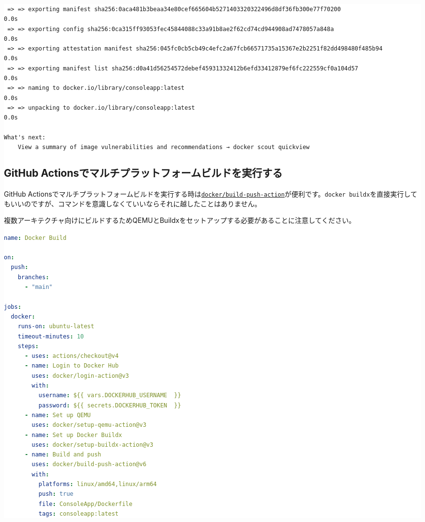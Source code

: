 ```
 => => exporting manifest sha256:0aca481b3beaa34e80cef665604b5271403320322496d8df36fb300e77f70200                            0.0s
 => => exporting config sha256:0ca315ff93053fec45844088c33a91b8ae2f62cd74cd944908ad7478057a848a                              0.0s
 => => exporting attestation manifest sha256:045fc0cb5cb49c4efc2a67fcb66571735a15367e2b2251f82dd498480f485b94                0.0s
 => => exporting manifest list sha256:d0a41d56254572debef45931332412b6efd33412879ef6fc222559cf0a104d57                       0.0s
 => => naming to docker.io/library/consoleapp:latest                                                                         0.0s
 => => unpacking to docker.io/library/consoleapp:latest                                                                      0.0s

What's next:
    View a summary of image vulnerabilities and recommendations → docker scout quickview
```


## GitHub Actionsでマルチプラットフォームビルドを実行する

GitHub Actionsでマルチプラットフォームビルドを実行する時は[`docker/build-push-action`](https://github.com/docker/build-push-action)が便利です。`docker buildx`を直接実行してもいいのですが、コマンドを意識しなくていいならそれに越したことはありません。

複数アーキテクチャ向けにビルドするためQEMUとBuildxをセットアップする必要があることに注意してください。

```yaml
name: Docker Build

on:
  push:
    branches:
      - "main"

jobs:
  docker:
    runs-on: ubuntu-latest
    timeout-minutes: 10
    steps:
      - uses: actions/checkout@v4
      - name: Login to Docker Hub
        uses: docker/login-action@v3
        with:
          username: ${{ vars.DOCKERHUB_USERNAME  }}
          password: ${{ secrets.DOCKERHUB_TOKEN  }}
      - name: Set up QEMU
        uses: docker/setup-qemu-action@v3
      - name: Set up Docker Buildx
        uses: docker/setup-buildx-action@v3
      - name: Build and push
        uses: docker/build-push-action@v6
        with:
          platforms: linux/amd64,linux/arm64
          push: true
          file: ConsoleApp/Dockerfile
          tags: consoleapp:latest
```
